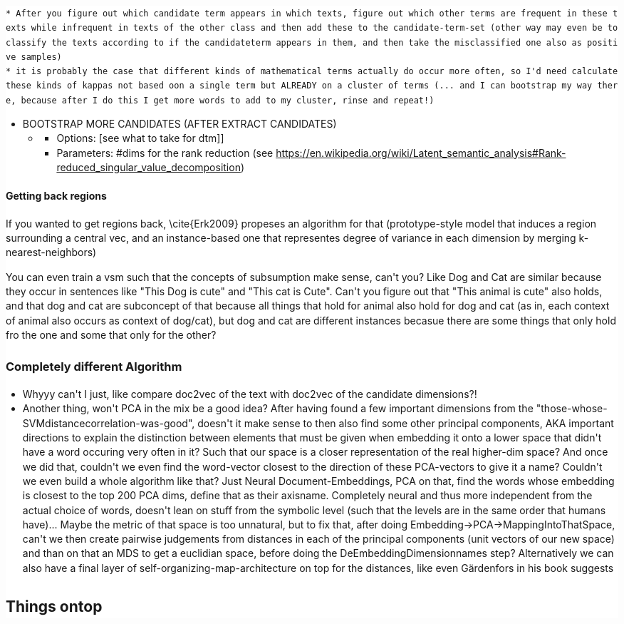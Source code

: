     * After you figure out which candidate term appears in which texts, figure out which other terms are frequent in these texts while infrequent in texts of the other class and then add these to the candidate-term-set (other way may even be to classify the texts according to if the candidateterm appears in them, and then take the misclassified one also as positive samples)
    * it is probably the case that different kinds of mathematical terms actually do occur more often, so I'd need calculate these kinds of kappas not based oon a single term but ALREADY on a cluster of terms (... and I can bootstrap my way there, because after I do this I get more words to add to my cluster, rinse and repeat!)


* BOOTSTRAP MORE CANDIDATES (AFTER EXTRACT CANDIDATES)
    * [VISR12]: LSI
        * Options: [see what to take for dtm]]
        * Parameters: #dims for the rank reduction (see https://en.wikipedia.org/wiki/Latent_semantic_analysis#Rank-reduced_singular_value_decomposition)


#### Getting back regions
If you wanted to get regions back, \cite{Erk2009} propeses an algorithm for that (prototype-style model that induces a region surrounding a central vec, and an instance-based one that representes degree of variance in each dimension by merging k-nearest-neighbors)

You can even train a vsm such that the concepts of subsumption make sense, can't you? Like Dog and Cat are similar because they occur in sentences like "This Dog is cute" and "This cat is Cute". Can't you figure out that "This animal is cute" also holds, and that dog and cat are subconcept of that because all things that hold for animal also hold for dog and cat (as in, each context of animal also occurs as context of dog/cat), but dog and cat are different instances becasue there are some things that only hold fro the one and some that only for the other?



### Completely different Algorithm

* Whyyy can't I just, like compare doc2vec of the text with doc2vec of the candidate dimensions?!
* Another thing, won't PCA in the mix be a good idea? After having found a few important dimensions from the "those-whose-SVMdistancecorrelation-was-good", doesn't it make sense to then also find some other principal components, AKA important directions to explain the distinction between elements that must be given when embedding it onto a lower space that didn't have a word occuring very often in it? Such that our space is a closer representation of the real higher-dim space? And once we did that, couldn't we even find the word-vector closest to the direction of these PCA-vectors to give it a name? Couldn't we even build a whole algorithm like that? Just Neural Document-Embeddings, PCA on that, find the words whose embedding is closest to the top 200 PCA dims, define that as their axisname. Completely neural and thus more independent from the actual choice of words, doesn't lean on stuff from the symbolic level (such that the levels are in the same order that humans have)... Maybe the metric of that space is too unnatural, but to fix that, after doing Embedding->PCA->MappingIntoThatSpace, can't we then create pairwise judgements from distances in each of the principal components (unit vectors of our new space) and than on that an MDS to get a euclidian space, before doing the DeEmbeddingDimensionnames step? Alternatively we can also have a final layer of self-organizing-map-architecture on top for the distances, like even Gärdenfors in his book suggests





## Things ontop
